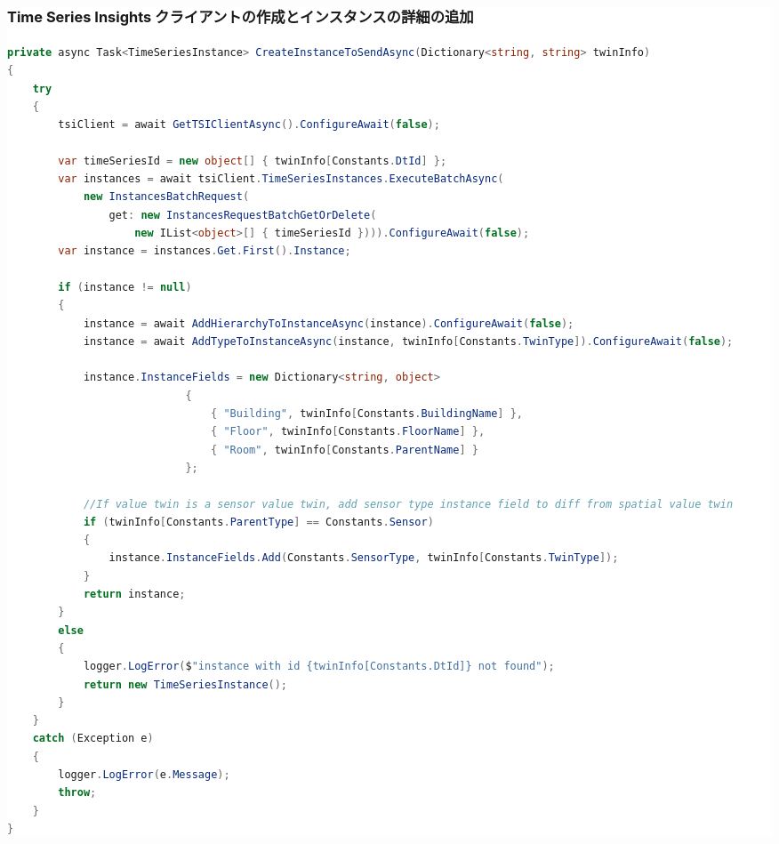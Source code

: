 ### <a name="creating-time-series-insights-client-and-adding-instance-details"></a>Time Series Insights クライアントの作成とインスタンスの詳細の追加

```csharp
private async Task<TimeSeriesInstance> CreateInstanceToSendAsync(Dictionary<string, string> twinInfo)
{
    try
    {
        tsiClient = await GetTSIClientAsync().ConfigureAwait(false);

        var timeSeriesId = new object[] { twinInfo[Constants.DtId] };
        var instances = await tsiClient.TimeSeriesInstances.ExecuteBatchAsync(
            new InstancesBatchRequest(
                get: new InstancesRequestBatchGetOrDelete(
                    new IList<object>[] { timeSeriesId }))).ConfigureAwait(false);
        var instance = instances.Get.First().Instance;

        if (instance != null)
        {
            instance = await AddHierarchyToInstanceAsync(instance).ConfigureAwait(false);
            instance = await AddTypeToInstanceAsync(instance, twinInfo[Constants.TwinType]).ConfigureAwait(false);

            instance.InstanceFields = new Dictionary<string, object>
                            {
                                { "Building", twinInfo[Constants.BuildingName] },
                                { "Floor", twinInfo[Constants.FloorName] },
                                { "Room", twinInfo[Constants.ParentName] }
                            };

            //If value twin is a sensor value twin, add sensor type instance field to diff from spatial value twin
            if (twinInfo[Constants.ParentType] == Constants.Sensor)
            {
                instance.InstanceFields.Add(Constants.SensorType, twinInfo[Constants.TwinType]);
            }
            return instance;
        }
        else
        {
            logger.LogError($"instance with id {twinInfo[Constants.DtId]} not found");
            return new TimeSeriesInstance();
        }
    }
    catch (Exception e)
    {
        logger.LogError(e.Message);
        throw;
    }
}
```
